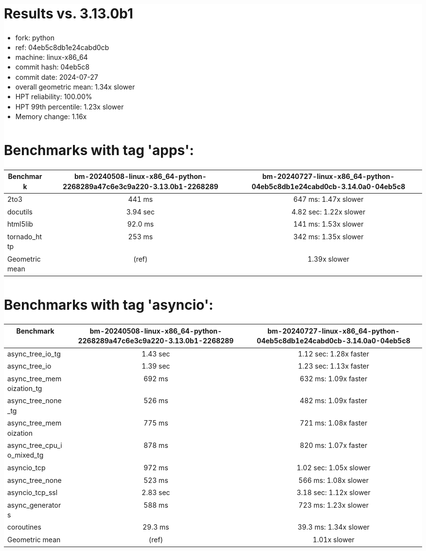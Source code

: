 # Results vs. 3.13.0b1

- fork: python
- ref: 04eb5c8db1e24cabd0cb
- machine: linux-x86_64
- commit hash: 04eb5c8
- commit date: 2024-07-27
- overall geometric mean: 1.34x slower
- HPT reliability: 100.00%
- HPT 99th percentile: 1.23x slower
- Memory change: 1.16x

Benchmarks with tag 'apps':
===========================

| Benchmark      | bm-20240508-linux-x86_64-python-2268289a47c6e3c9a220-3.13.0b1-2268289 | bm-20240727-linux-x86_64-python-04eb5c8db1e24cabd0cb-3.14.0a0-04eb5c8 |
|----------------|:---------------------------------------------------------------------:|:---------------------------------------------------------------------:|
| 2to3           | 441 ms                                                                | 647 ms: 1.47x slower                                                  |
| docutils       | 3.94 sec                                                              | 4.82 sec: 1.22x slower                                                |
| html5lib       | 92.0 ms                                                               | 141 ms: 1.53x slower                                                  |
| tornado_http   | 253 ms                                                                | 342 ms: 1.35x slower                                                  |
| Geometric mean | (ref)                                                                 | 1.39x slower                                                          |

Benchmarks with tag 'asyncio':
==============================

| Benchmark                  | bm-20240508-linux-x86_64-python-2268289a47c6e3c9a220-3.13.0b1-2268289 | bm-20240727-linux-x86_64-python-04eb5c8db1e24cabd0cb-3.14.0a0-04eb5c8 |
|----------------------------|:---------------------------------------------------------------------:|:---------------------------------------------------------------------:|
| async_tree_io_tg           | 1.43 sec                                                              | 1.12 sec: 1.28x faster                                                |
| async_tree_io              | 1.39 sec                                                              | 1.23 sec: 1.13x faster                                                |
| async_tree_memoization_tg  | 692 ms                                                                | 632 ms: 1.09x faster                                                  |
| async_tree_none_tg         | 526 ms                                                                | 482 ms: 1.09x faster                                                  |
| async_tree_memoization     | 775 ms                                                                | 721 ms: 1.08x faster                                                  |
| async_tree_cpu_io_mixed_tg | 878 ms                                                                | 820 ms: 1.07x faster                                                  |
| asyncio_tcp                | 972 ms                                                                | 1.02 sec: 1.05x slower                                                |
| async_tree_none            | 523 ms                                                                | 566 ms: 1.08x slower                                                  |
| asyncio_tcp_ssl            | 2.83 sec                                                              | 3.18 sec: 1.12x slower                                                |
| async_generators           | 588 ms                                                                | 723 ms: 1.23x slower                                                  |
| coroutines                 | 29.3 ms                                                               | 39.3 ms: 1.34x slower                                                 |
| Geometric mean             | (ref)                                                                 | 1.01x slower                                                          |

